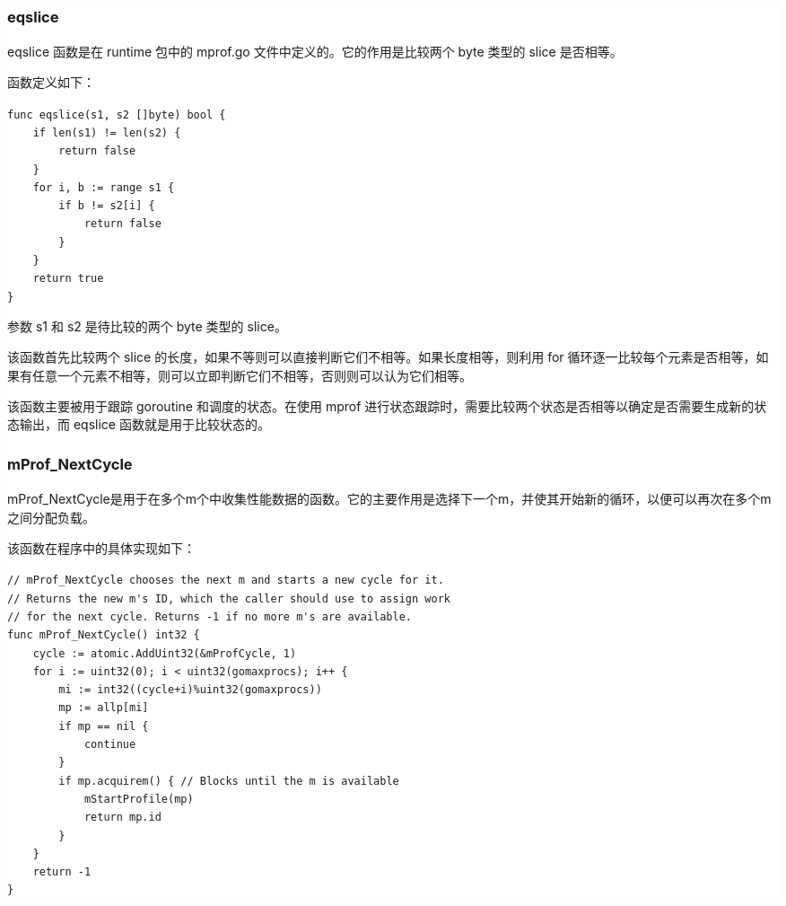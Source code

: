 

### eqslice

eqslice 函数是在 runtime 包中的 mprof.go 文件中定义的。它的作用是比较两个 byte 类型的 slice 是否相等。

函数定义如下：

```
func eqslice(s1, s2 []byte) bool {
    if len(s1) != len(s2) {
        return false
    }
    for i, b := range s1 {
        if b != s2[i] {
            return false
        }
    }
    return true
}
```

参数 s1 和 s2 是待比较的两个 byte 类型的 slice。

该函数首先比较两个 slice 的长度，如果不等则可以直接判断它们不相等。如果长度相等，则利用 for 循环逐一比较每个元素是否相等，如果有任意一个元素不相等，则可以立即判断它们不相等，否则则可以认为它们相等。

该函数主要被用于跟踪 goroutine 和调度的状态。在使用 mprof 进行状态跟踪时，需要比较两个状态是否相等以确定是否需要生成新的状态输出，而 eqslice 函数就是用于比较状态的。



### mProf_NextCycle

mProf_NextCycle是用于在多个m个中收集性能数据的函数。它的主要作用是选择下一个m，并使其开始新的循环，以便可以再次在多个m之间分配负载。

该函数在程序中的具体实现如下：

```
// mProf_NextCycle chooses the next m and starts a new cycle for it.
// Returns the new m's ID, which the caller should use to assign work
// for the next cycle. Returns -1 if no more m's are available.
func mProf_NextCycle() int32 {
    cycle := atomic.AddUint32(&mProfCycle, 1)
    for i := uint32(0); i < uint32(gomaxprocs); i++ {
        mi := int32((cycle+i)%uint32(gomaxprocs))
        mp := allp[mi]
        if mp == nil {
            continue
        }
        if mp.acquirem() { // Blocks until the m is available
            mStartProfile(mp)
            return mp.id
        }
    }
    return -1
}
```
